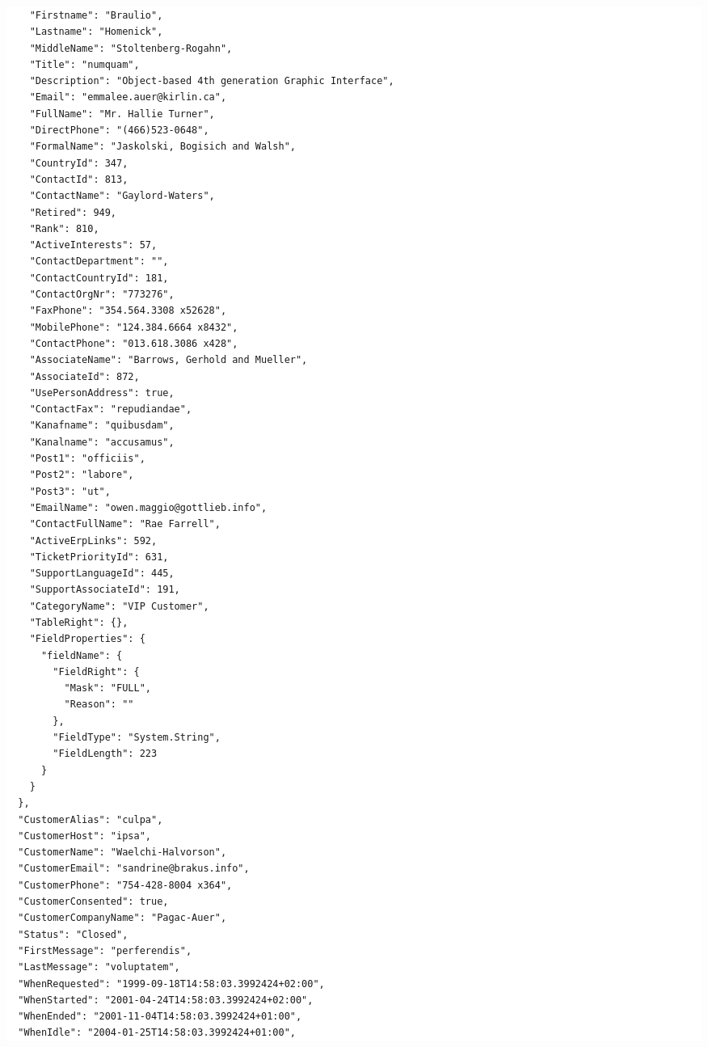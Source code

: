 ```http_
    "Firstname": "Braulio",
    "Lastname": "Homenick",
    "MiddleName": "Stoltenberg-Rogahn",
    "Title": "numquam",
    "Description": "Object-based 4th generation Graphic Interface",
    "Email": "emmalee.auer@kirlin.ca",
    "FullName": "Mr. Hallie Turner",
    "DirectPhone": "(466)523-0648",
    "FormalName": "Jaskolski, Bogisich and Walsh",
    "CountryId": 347,
    "ContactId": 813,
    "ContactName": "Gaylord-Waters",
    "Retired": 949,
    "Rank": 810,
    "ActiveInterests": 57,
    "ContactDepartment": "",
    "ContactCountryId": 181,
    "ContactOrgNr": "773276",
    "FaxPhone": "354.564.3308 x52628",
    "MobilePhone": "124.384.6664 x8432",
    "ContactPhone": "013.618.3086 x428",
    "AssociateName": "Barrows, Gerhold and Mueller",
    "AssociateId": 872,
    "UsePersonAddress": true,
    "ContactFax": "repudiandae",
    "Kanafname": "quibusdam",
    "Kanalname": "accusamus",
    "Post1": "officiis",
    "Post2": "labore",
    "Post3": "ut",
    "EmailName": "owen.maggio@gottlieb.info",
    "ContactFullName": "Rae Farrell",
    "ActiveErpLinks": 592,
    "TicketPriorityId": 631,
    "SupportLanguageId": 445,
    "SupportAssociateId": 191,
    "CategoryName": "VIP Customer",
    "TableRight": {},
    "FieldProperties": {
      "fieldName": {
        "FieldRight": {
          "Mask": "FULL",
          "Reason": ""
        },
        "FieldType": "System.String",
        "FieldLength": 223
      }
    }
  },
  "CustomerAlias": "culpa",
  "CustomerHost": "ipsa",
  "CustomerName": "Waelchi-Halvorson",
  "CustomerEmail": "sandrine@brakus.info",
  "CustomerPhone": "754-428-8004 x364",
  "CustomerConsented": true,
  "CustomerCompanyName": "Pagac-Auer",
  "Status": "Closed",
  "FirstMessage": "perferendis",
  "LastMessage": "voluptatem",
  "WhenRequested": "1999-09-18T14:58:03.3992424+02:00",
  "WhenStarted": "2001-04-24T14:58:03.3992424+02:00",
  "WhenEnded": "2001-11-04T14:58:03.3992424+01:00",
  "WhenIdle": "2004-01-25T14:58:03.3992424+01:00",
```